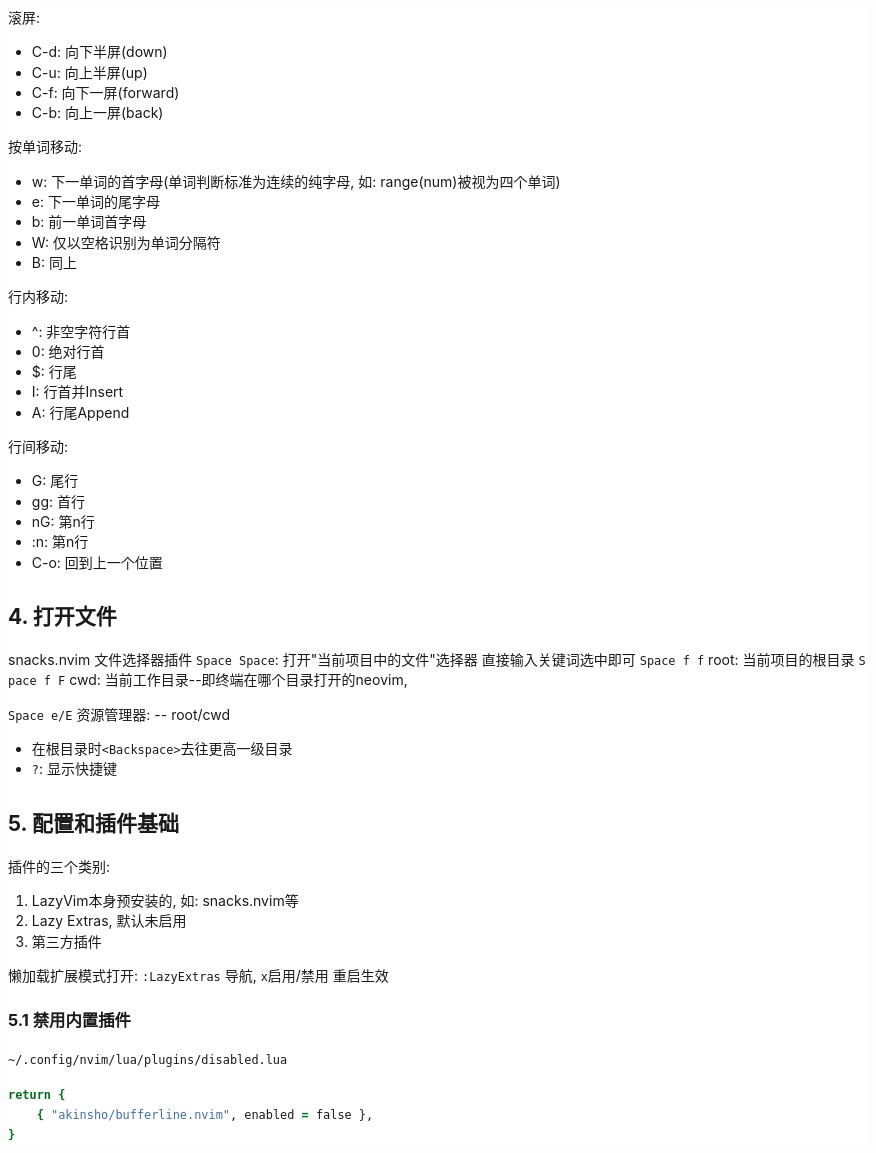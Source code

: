 滚屏:
- C-d: 向下半屏(down)
- C-u: 向上半屏(up)
- C-f: 向下一屏(forward)
- C-b: 向上一屏(back)

按单词移动:
- w: 下一单词的首字母(单词判断标准为连续的纯字母, 如: range(num)被视为四个单词)
- e: 下一单词的尾字母
- b: 前一单词首字母
- W: 仅以空格识别为单词分隔符
- B: 同上

行内移动:
- ^: 非空字符行首
- 0: 绝对行首
- $: 行尾
- I: 行首并Insert
- A: 行尾Append

行间移动:
- G: 尾行
- gg: 首行
- nG: 第n行
- :n: 第n行
- C-o: 回到上一个位置

## 4. 打开文件

snacks.nvim 文件选择器插件
`Space Space`: 打开"当前项目中的文件"选择器
直接输入关键词选中即可
`Space f f` root: 当前项目的根目录
`Space f F` cwd: 当前工作目录--即终端在哪个目录打开的neovim, 

`Space e/E` 资源管理器:  -- root/cwd
- 在根目录时`<Backspace>`去往更高一级目录
- `?`: 显示快捷键

## 5. 配置和插件基础

插件的三个类别:
1. LazyVim本身预安装的, 如: snacks.nvim等
2. Lazy Extras, 默认未启用
3. 第三方插件

懒加载扩展模式打开: `:LazyExtras`
导航, `x`启用/禁用
重启生效

### 5.1 禁用内置插件
`~/.config/nvim/lua/plugins/disabled.lua`
```zsh
return {
    { "akinsho/bufferline.nvim", enabled = false },
}
```
